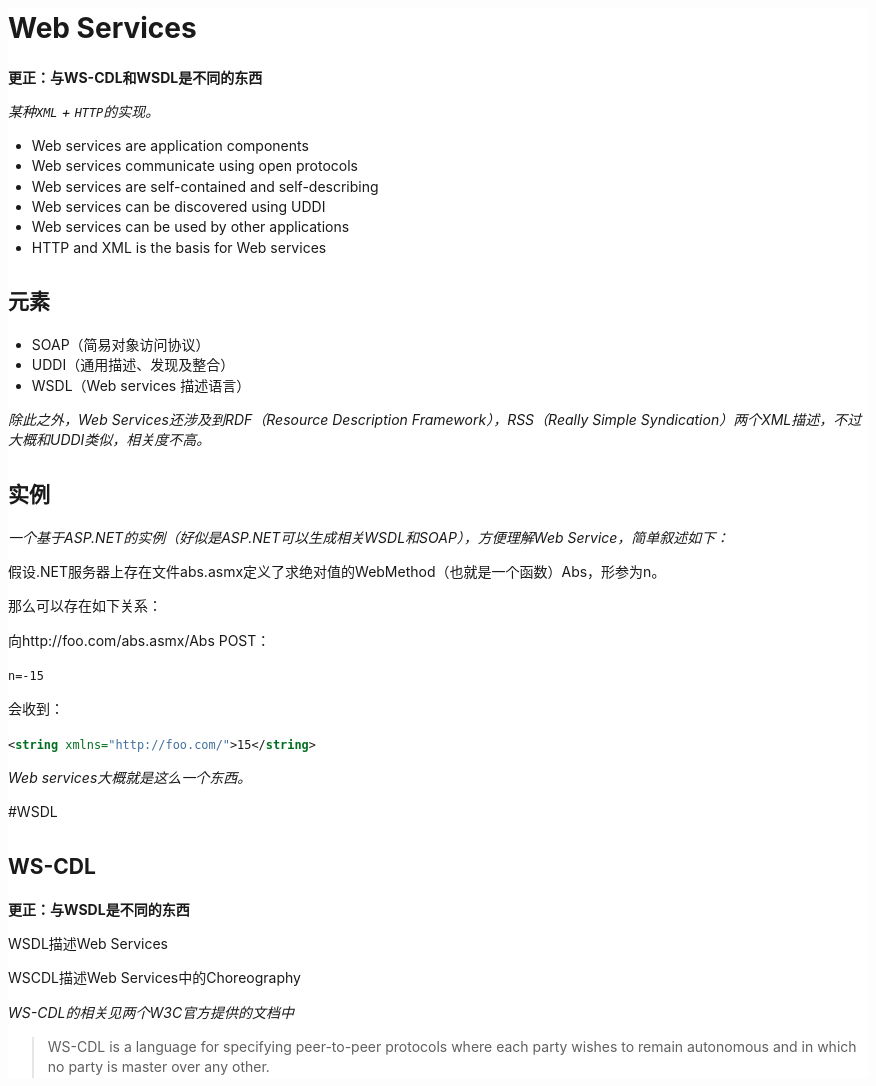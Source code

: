 # Web Services

**更正：与WS-CDL和WSDL是不同的东西**

*某种`XML` + `HTTP`的实现。*

- Web services are application components
- Web services communicate using open protocols
- Web services are self-contained and self-describing
- Web services can be discovered using UDDI
- Web services can be used by other applications
- HTTP and XML is the basis for Web services

## 元素

- SOAP（简易对象访问协议）
- UDDI（通用描述、发现及整合）
- WSDL（Web services 描述语言）

*除此之外，Web Services还涉及到RDF（Resource Description Framework），RSS（Really Simple Syndication）两个XML描述，不过大概和UDDI类似，相关度不高。*

## 实例

*一个基于ASP.NET的实例（好似是ASP.NET可以生成相关WSDL和SOAP），方便理解Web Service，简单叙述如下：*

假设.NET服务器上存在文件abs.asmx定义了求绝对值的WebMethod（也就是一个函数）Abs，形参为n。

那么可以存在如下关系：

向http://foo.com/abs.asmx/Abs POST：

```xml
n=-15
```

会收到：

```xml
<string xmlns="http://foo.com/">15</string>
```

*Web services大概就是这么一个东西。*

#WSDL

## WS-CDL

**更正：与WSDL是不同的东西**

WSDL描述Web Services

WSCDL描述Web Services中的Choreography

*WS-CDL的相关见两个W3C官方提供的文档中*

> WS-CDL is a language for specifying peer-to-peer protocols where each party wishes to remain autonomous and in which no party is master over any other.
